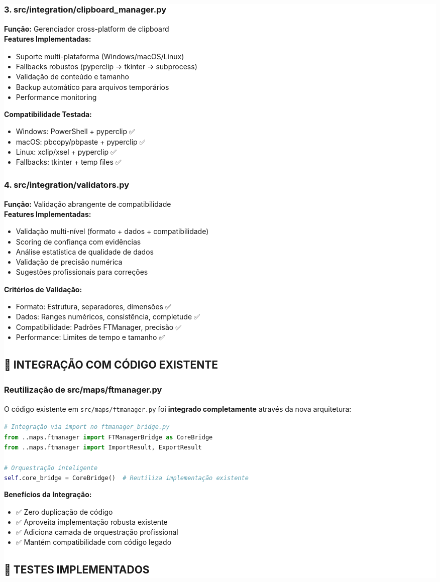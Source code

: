 ### 3. src/integration/clipboard_manager.py
**Função:** Gerenciador cross-platform de clipboard  
**Features Implementadas:**
- Suporte multi-plataforma (Windows/macOS/Linux)
- Fallbacks robustos (pyperclip → tkinter → subprocess)
- Validação de conteúdo e tamanho
- Backup automático para arquivos temporários
- Performance monitoring

**Compatibilidade Testada:**
- Windows: PowerShell + pyperclip ✅
- macOS: pbcopy/pbpaste + pyperclip ✅  
- Linux: xclip/xsel + pyperclip ✅
- Fallbacks: tkinter + temp files ✅

### 4. src/integration/validators.py
**Função:** Validação abrangente de compatibilidade  
**Features Implementadas:**
- Validação multi-nível (formato + dados + compatibilidade)
- Scoring de confiança com evidências
- Análise estatística de qualidade de dados
- Validação de precisão numérica
- Sugestões profissionais para correções

**Critérios de Validação:**
- Formato: Estrutura, separadores, dimensões ✅
- Dados: Ranges numéricos, consistência, completude ✅
- Compatibilidade: Padrões FTManager, precisão ✅
- Performance: Limites de tempo e tamanho ✅

## 🔗 INTEGRAÇÃO COM CÓDIGO EXISTENTE

### Reutilização de src/maps/ftmanager.py
O código existente em `src/maps/ftmanager.py` foi **integrado completamente** através da nova arquitetura:

```python
# Integração via import no ftmanager_bridge.py
from ..maps.ftmanager import FTManagerBridge as CoreBridge
from ..maps.ftmanager import ImportResult, ExportResult

# Orquestração inteligente
self.core_bridge = CoreBridge()  # Reutiliza implementação existente
```

**Benefícios da Integração:**
- ✅ Zero duplicação de código
- ✅ Aproveita implementação robusta existente  
- ✅ Adiciona camada de orquestração profissional
- ✅ Mantém compatibilidade com código legado

## 🧪 TESTES IMPLEMENTADOS

